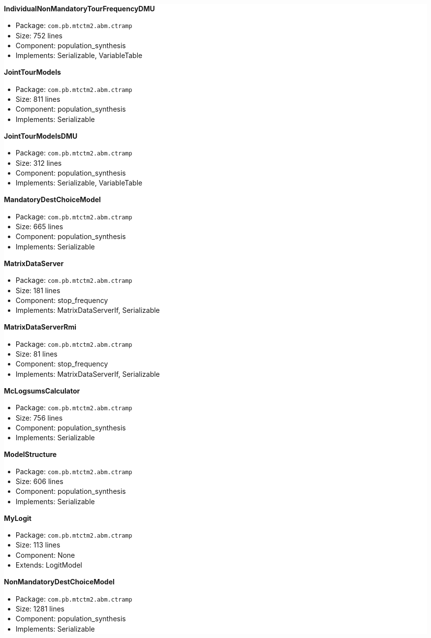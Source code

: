 **IndividualNonMandatoryTourFrequencyDMU**
- Package: `com.pb.mtctm2.abm.ctramp`
- Size: 752 lines
- Component: population_synthesis
- Implements: Serializable, VariableTable

**JointTourModels**
- Package: `com.pb.mtctm2.abm.ctramp`
- Size: 811 lines
- Component: population_synthesis
- Implements: Serializable

**JointTourModelsDMU**
- Package: `com.pb.mtctm2.abm.ctramp`
- Size: 312 lines
- Component: population_synthesis
- Implements: Serializable, VariableTable

**MandatoryDestChoiceModel**
- Package: `com.pb.mtctm2.abm.ctramp`
- Size: 665 lines
- Component: population_synthesis
- Implements: Serializable

**MatrixDataServer**
- Package: `com.pb.mtctm2.abm.ctramp`
- Size: 181 lines
- Component: stop_frequency
- Implements: MatrixDataServerIf, Serializable

**MatrixDataServerRmi**
- Package: `com.pb.mtctm2.abm.ctramp`
- Size: 81 lines
- Component: stop_frequency
- Implements: MatrixDataServerIf, Serializable

**McLogsumsCalculator**
- Package: `com.pb.mtctm2.abm.ctramp`
- Size: 756 lines
- Component: population_synthesis
- Implements: Serializable

**ModelStructure**
- Package: `com.pb.mtctm2.abm.ctramp`
- Size: 606 lines
- Component: population_synthesis
- Implements: Serializable

**MyLogit**
- Package: `com.pb.mtctm2.abm.ctramp`
- Size: 113 lines
- Component: None
- Extends: LogitModel

**NonMandatoryDestChoiceModel**
- Package: `com.pb.mtctm2.abm.ctramp`
- Size: 1281 lines
- Component: population_synthesis
- Implements: Serializable
